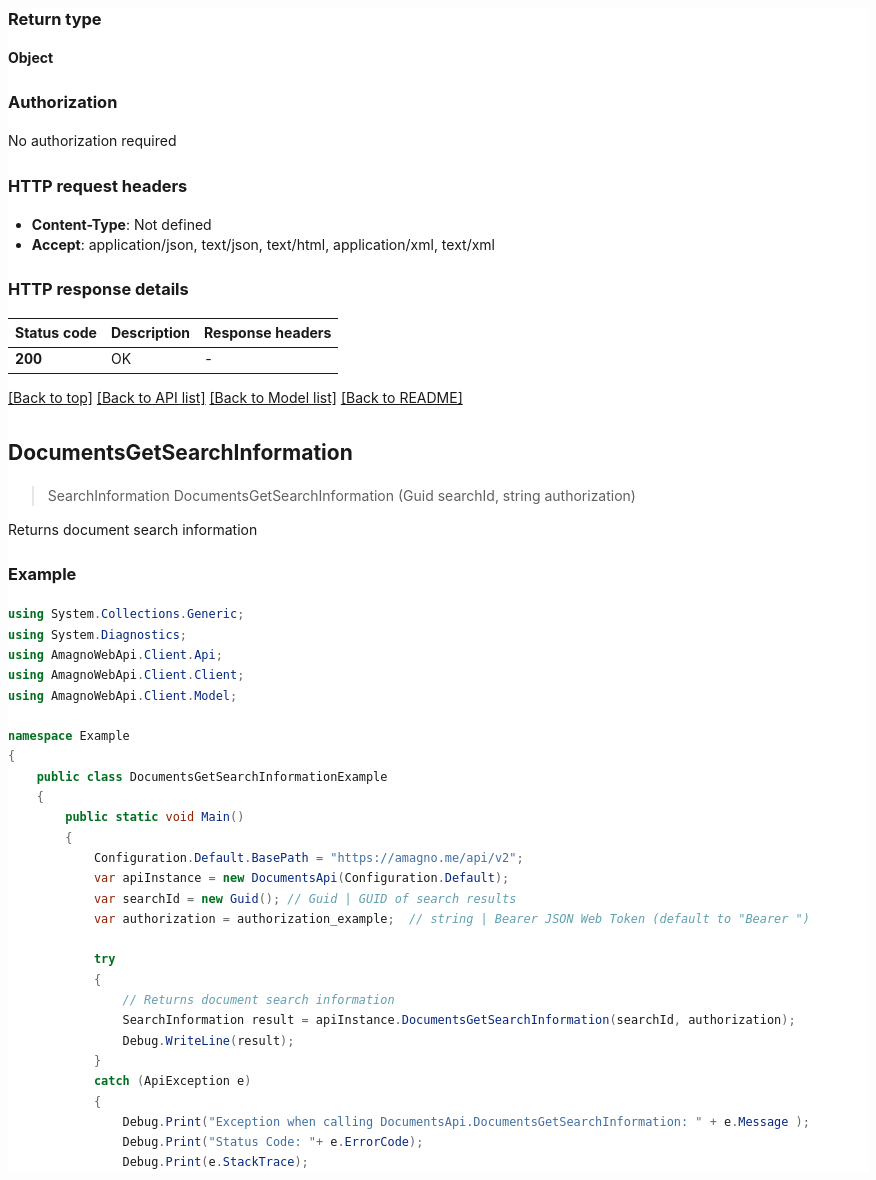 ### Return type

**Object**

### Authorization

No authorization required

### HTTP request headers

- **Content-Type**: Not defined
- **Accept**: application/json, text/json, text/html, application/xml, text/xml

### HTTP response details
| Status code | Description | Response headers |
|-------------|-------------|------------------|
| **200** | OK |  -  |

[[Back to top]](#)
[[Back to API list]](../README.md#documentation-for-api-endpoints)
[[Back to Model list]](../README.md#documentation-for-models)
[[Back to README]](../README.md)


## DocumentsGetSearchInformation

> SearchInformation DocumentsGetSearchInformation (Guid searchId, string authorization)

Returns document search information

### Example

```csharp
using System.Collections.Generic;
using System.Diagnostics;
using AmagnoWebApi.Client.Api;
using AmagnoWebApi.Client.Client;
using AmagnoWebApi.Client.Model;

namespace Example
{
    public class DocumentsGetSearchInformationExample
    {
        public static void Main()
        {
            Configuration.Default.BasePath = "https://amagno.me/api/v2";
            var apiInstance = new DocumentsApi(Configuration.Default);
            var searchId = new Guid(); // Guid | GUID of search results
            var authorization = authorization_example;  // string | Bearer JSON Web Token (default to "Bearer ")

            try
            {
                // Returns document search information
                SearchInformation result = apiInstance.DocumentsGetSearchInformation(searchId, authorization);
                Debug.WriteLine(result);
            }
            catch (ApiException e)
            {
                Debug.Print("Exception when calling DocumentsApi.DocumentsGetSearchInformation: " + e.Message );
                Debug.Print("Status Code: "+ e.ErrorCode);
                Debug.Print(e.StackTrace);
```